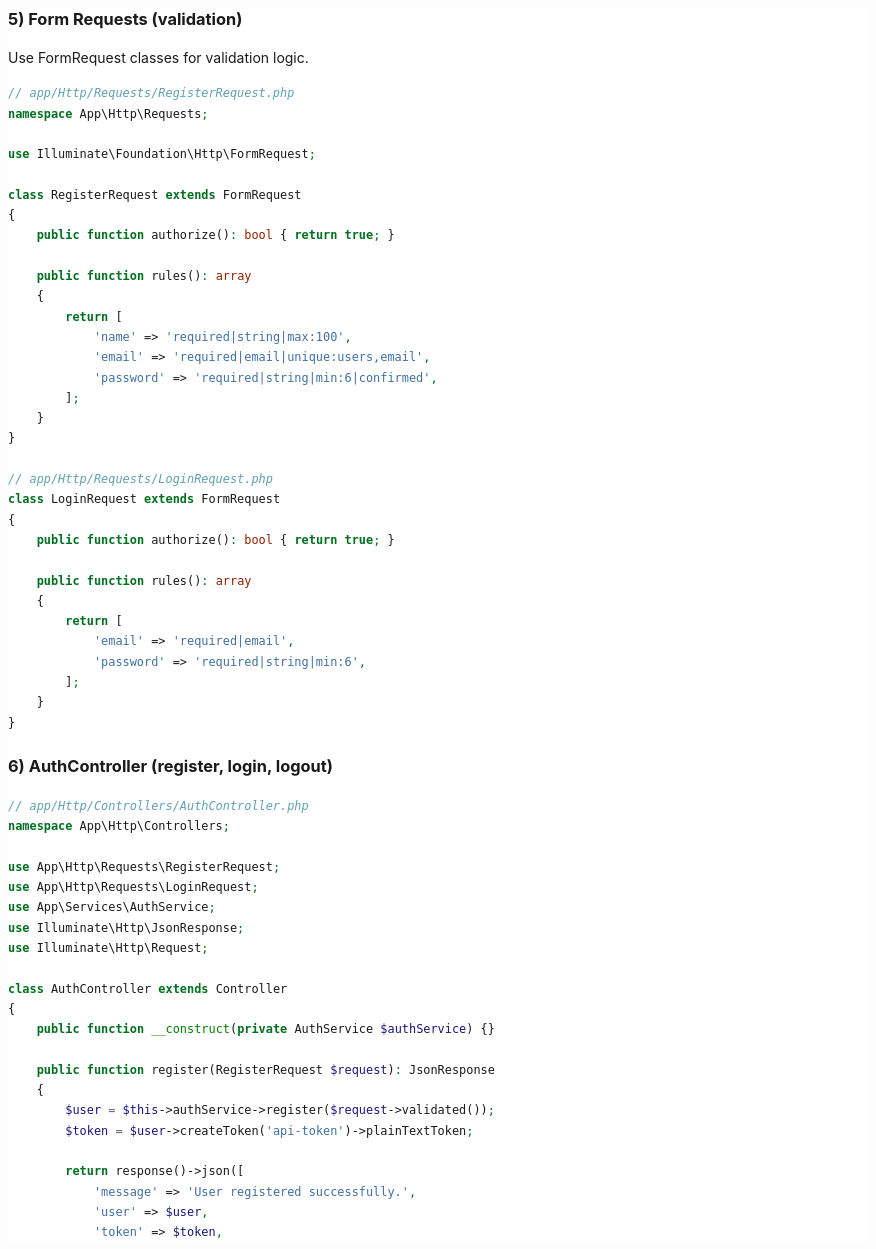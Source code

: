 
### 5) Form Requests (validation)

Use FormRequest classes for validation logic.

```php
// app/Http/Requests/RegisterRequest.php
namespace App\Http\Requests;

use Illuminate\Foundation\Http\FormRequest;

class RegisterRequest extends FormRequest
{
    public function authorize(): bool { return true; }

    public function rules(): array
    {
        return [
            'name' => 'required|string|max:100',
            'email' => 'required|email|unique:users,email',
            'password' => 'required|string|min:6|confirmed',
        ];
    }
}

// app/Http/Requests/LoginRequest.php
class LoginRequest extends FormRequest
{
    public function authorize(): bool { return true; }

    public function rules(): array
    {
        return [
            'email' => 'required|email',
            'password' => 'required|string|min:6',
        ];
    }
}
```

### 6) AuthController (register, login, logout)

```php
// app/Http/Controllers/AuthController.php
namespace App\Http\Controllers;

use App\Http\Requests\RegisterRequest;
use App\Http\Requests\LoginRequest;
use App\Services\AuthService;
use Illuminate\Http\JsonResponse;
use Illuminate\Http\Request;

class AuthController extends Controller
{
    public function __construct(private AuthService $authService) {}

    public function register(RegisterRequest $request): JsonResponse
    {
        $user = $this->authService->register($request->validated());
        $token = $user->createToken('api-token')->plainTextToken;

        return response()->json([
            'message' => 'User registered successfully.',
            'user' => $user,
            'token' => $token,
```